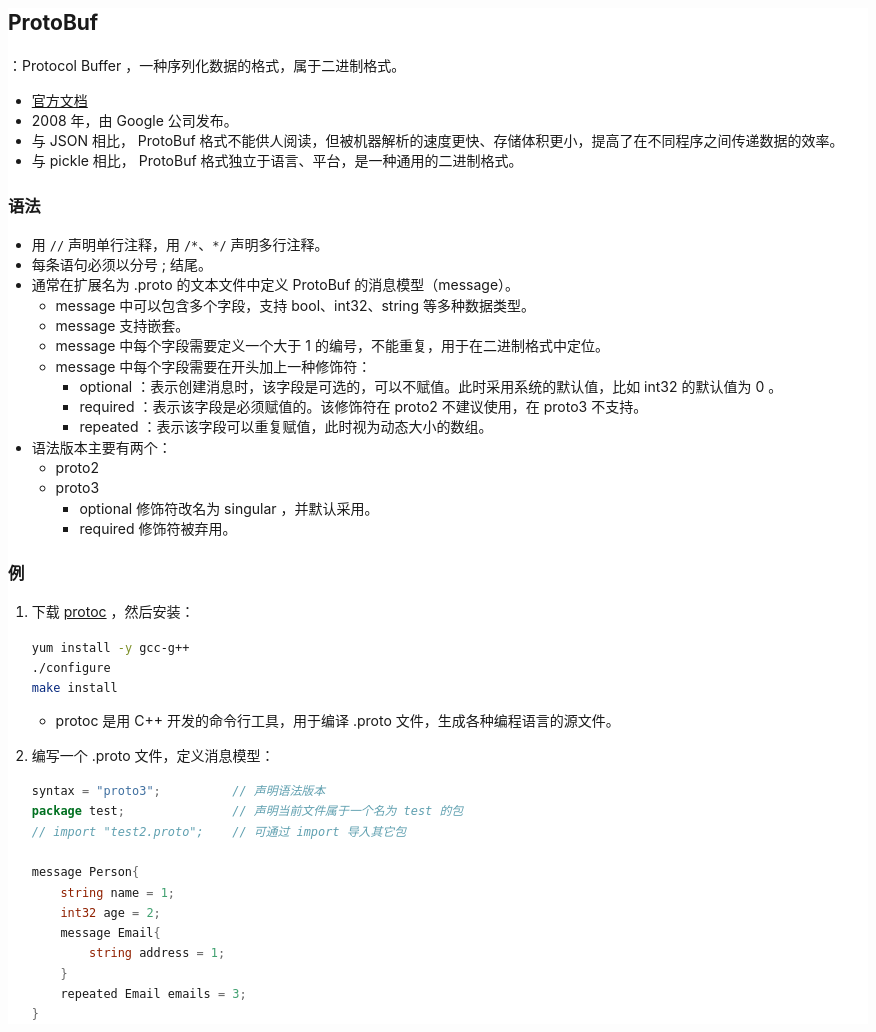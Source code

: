 ## ProtoBuf

：Protocol Buffer ，一种序列化数据的格式，属于二进制格式。
- [官方文档](https://developers.google.com/protocol-buffers/docs/proto3)
- 2008 年，由 Google 公司发布。
- 与 JSON 相比， ProtoBuf 格式不能供人阅读，但被机器解析的速度更快、存储体积更小，提高了在不同程序之间传递数据的效率。
- 与 pickle 相比， ProtoBuf 格式独立于语言、平台，是一种通用的二进制格式。

### 语法

- 用 `//` 声明单行注释，用 `/*`、`*/` 声明多行注释。
- 每条语句必须以分号 ; 结尾。
- 通常在扩展名为 .proto 的文本文件中定义 ProtoBuf 的消息模型（message）。
  - message 中可以包含多个字段，支持 bool、int32、string 等多种数据类型。
  - message 支持嵌套。
  - message 中每个字段需要定义一个大于 1 的编号，不能重复，用于在二进制格式中定位。
  - message 中每个字段需要在开头加上一种修饰符：
    - optional ：表示创建消息时，该字段是可选的，可以不赋值。此时采用系统的默认值，比如 int32 的默认值为 0 。
    - required ：表示该字段是必须赋值的。该修饰符在 proto2 不建议使用，在 proto3 不支持。
    - repeated ：表示该字段可以重复赋值，此时视为动态大小的数组。
- 语法版本主要有两个：
  - proto2
  - proto3
    - optional 修饰符改名为 singular ，并默认采用。
    - required 修饰符被弃用。

### 例

1. 下载 [protoc](https://github.com/protocolbuffers/protobuf/releases) ，然后安装：
    ```sh
    yum install -y gcc-g++
    ./configure
    make install
    ```
    - protoc 是用 C++ 开发的命令行工具，用于编译 .proto 文件，生成各种编程语言的源文件。

2. 编写一个 .proto 文件，定义消息模型：
    ```go
    syntax = "proto3";          // 声明语法版本
    package test;               // 声明当前文件属于一个名为 test 的包
    // import "test2.proto";    // 可通过 import 导入其它包

    message Person{
        string name = 1;
        int32 age = 2;
        message Email{
            string address = 1;
        }
        repeated Email emails = 3;
    }
    ```
